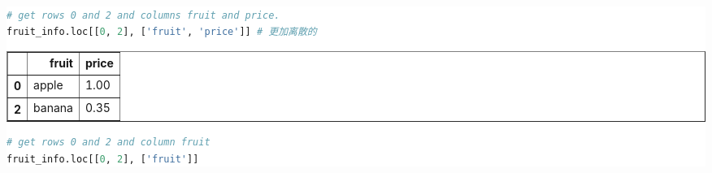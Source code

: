 


```python
# get rows 0 and 2 and columns fruit and price. 
fruit_info.loc[[0, 2], ['fruit', 'price']] # 更加离散的
```




<div>
<style scoped>
    .dataframe tbody tr th:only-of-type {
        vertical-align: middle;
    }

    .dataframe tbody tr th {
        vertical-align: top;
    }

    .dataframe thead th {
        text-align: right;
    }
</style>
<table border="1" class="dataframe">
  <thead>
    <tr style="text-align: right;">
      <th></th>
      <th>fruit</th>
      <th>price</th>
    </tr>
  </thead>
  <tbody>
    <tr>
      <th>0</th>
      <td>apple</td>
      <td>1.00</td>
    </tr>
    <tr>
      <th>2</th>
      <td>banana</td>
      <td>0.35</td>
    </tr>
  </tbody>
</table>
</div>




```python
# get rows 0 and 2 and column fruit
fruit_info.loc[[0, 2], ['fruit']]
```




<div>
<style scoped>
    .dataframe tbody tr th:only-of-type {
        vertical-align: middle;
    }
